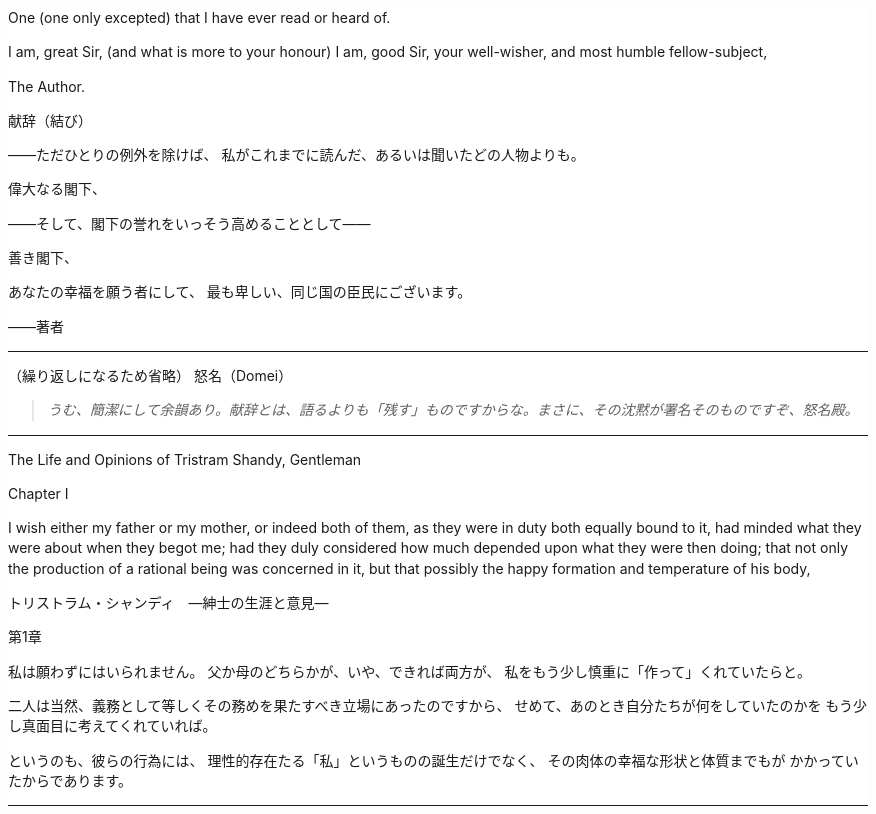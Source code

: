 One (one only excepted) that I have ever read or heard of.

I am, great Sir,
(and what is more to your honour)
I am, good Sir,
your well-wisher, and
most humble fellow-subject,

The Author.


献辞（結び）

――ただひとりの例外を除けば、
私がこれまでに読んだ、あるいは聞いたどの人物よりも。

偉大なる閣下、

――そして、閣下の誉れをいっそう高めることとして――

善き閣下、

あなたの幸福を願う者にして、
最も卑しい、同じ国の臣民にございます。

――著者

---
（繰り返しになるため省略）
怒名（Domei）


>_うむ、簡潔にして余韻あり。献辞とは、語るよりも「残す」ものですからな。まさに、その沈黙が署名そのものですぞ、怒名殿。_
---
The Life and Opinions of Tristram Shandy, Gentleman

Chapter I

I wish either my father or my mother, or indeed both of them, as they were in duty both equally bound to it, had minded what they were about when they begot me; had they duly considered how much depended upon what they were then doing; that not only the production of a rational being was concerned in it, but that possibly the happy formation and temperature of his body,

トリストラム・シャンディ　―紳士の生涯と意見―

第1章

私は願わずにはいられません。
父か母のどちらかが、いや、できれば両方が、
私をもう少し慎重に「作って」くれていたらと。

二人は当然、義務として等しくその務めを果たすべき立場にあったのですから、
せめて、あのとき自分たちが何をしていたのかを
もう少し真面目に考えてくれていれば。

というのも、彼らの行為には、
理性的存在たる「私」というものの誕生だけでなく、
その肉体の幸福な形状と体質までもが
かかっていたからであります。

---